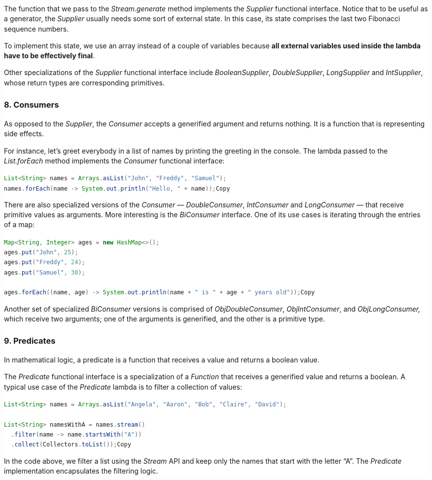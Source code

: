 The function that we pass to the *Stream.generate* method implements the *Supplier* functional interface. Notice that to be useful as a generator, the *Supplier* usually needs some sort of external state. In this case, its state comprises the last two Fibonacci sequence numbers.

To implement this state, we use an array instead of a couple of variables because **all external variables used inside the lambda have to be effectively final**.

Other specializations of the *Supplier* functional interface include *BooleanSupplier*, *DoubleSupplier*, *LongSupplier* and *IntSupplier*, whose return types are corresponding primitives.

### **8. Consumers**

As opposed to the *Supplier*, the *Consumer* accepts a generified argument and returns nothing. It is a function that is representing side effects.

For instance, let’s greet everybody in a list of names by printing the greeting in the console. The lambda passed to the *List.forEach* method implements the *Consumer* functional interface:

```java
List<String> names = Arrays.asList("John", "Freddy", "Samuel");
names.forEach(name -> System.out.println("Hello, " + name));Copy
```

There are also specialized versions of the *Consumer* — *DoubleConsumer*, *IntConsumer* and *LongConsumer* — that receive primitive values as arguments. More interesting is the *BiConsumer* interface. One of its use cases is iterating through the entries of a map:

```java
Map<String, Integer> ages = new HashMap<>();
ages.put("John", 25);
ages.put("Freddy", 24);
ages.put("Samuel", 30);

ages.forEach((name, age) -> System.out.println(name + " is " + age + " years old"));Copy
```

Another set of specialized *BiConsumer* versions is comprised of *ObjDoubleConsumer*, *ObjIntConsumer*, and *ObjLongConsumer,* which receive two arguments; one of the arguments is generified, and the other is a primitive type.

### **9. Predicates**

In mathematical logic, a predicate is a function that receives a value and returns a boolean value.

The *Predicate* functional interface is a specialization of a *Function* that receives a generified value and returns a boolean. A typical use case of the *Predicate* lambda is to filter a collection of values:

```java
List<String> names = Arrays.asList("Angela", "Aaron", "Bob", "Claire", "David");

List<String> namesWithA = names.stream()
  .filter(name -> name.startsWith("A"))
  .collect(Collectors.toList());Copy
```

In the code above, we filter a list using the *Stream* API and keep only the names that start with the letter “A”. The *Predicate* implementation encapsulates the filtering logic.

